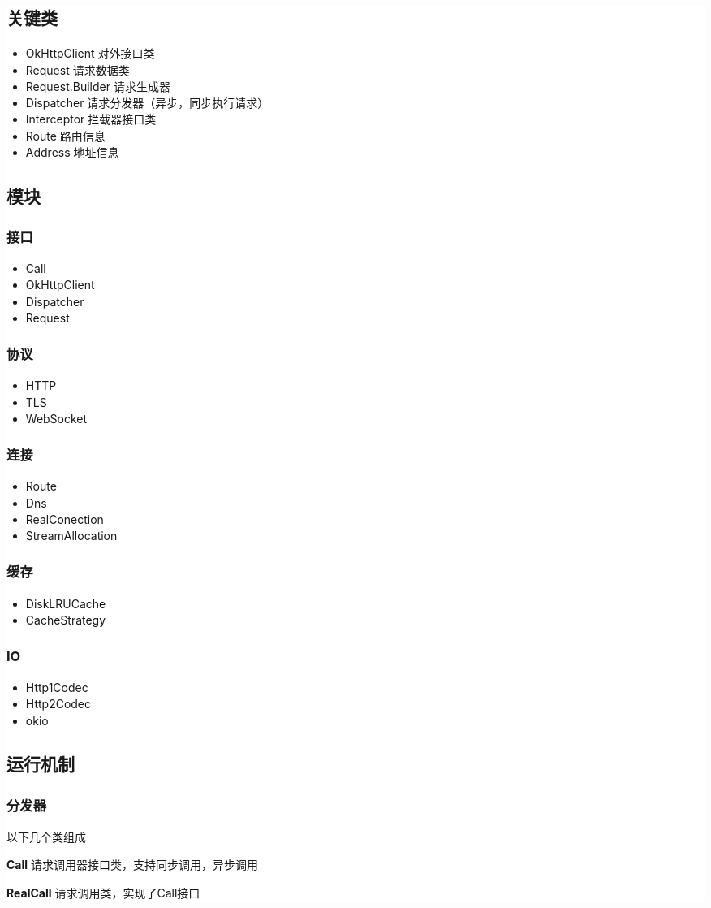 
## 关键类

* OkHttpClient  对外接口类
* Request 请求数据类
* Request.Builder  请求生成器
* Dispatcher 请求分发器（异步，同步执行请求）
* Interceptor 拦截器接口类
* Route 路由信息
* Address  地址信息


## 模块

### 接口
* Call
* OkHttpClient
* Dispatcher
* Request

### 协议
* HTTP
* TLS
* WebSocket

### 连接
* Route
* Dns
* RealConection
* StreamAllocation

### 缓存
* DiskLRUCache
* CacheStrategy

### IO
* Http1Codec
* Http2Codec
* okio

## 运行机制

### 分发器
以下几个类组成

**Call**
请求调用器接口类，支持同步调用，异步调用

**RealCall**
请求调用类，实现了Call接口
